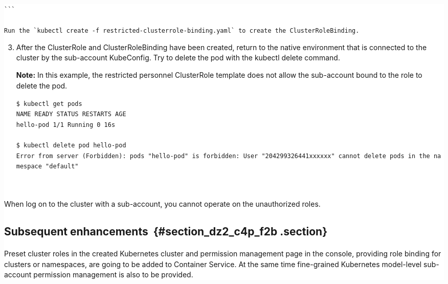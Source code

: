    
    ```

    Run the `kubectl create -f restricted-clusterrole-binding.yaml` to create the ClusterRoleBinding.

3.  After the ClusterRole and ClusterRoleBinding have been created, return to the native environment that is connected to the cluster by the sub-account KubeConfig. Try to delete the pod with the kubectl delete command.

    **Note:** In this example, the restricted personnel ClusterRole template does not allow the sub-account bound to the role to delete the pod.

    ```
    $ kubectl get pods
    NAME READY STATUS RESTARTS AGE
    hello-pod 1/1 Running 0 16s
    
    $ kubectl delete pod hello-pod
    Error from server (Forbidden): pods "hello-pod" is forbidden: User "204299326441xxxxxx" cannot delete pods in the namespace "default"
    
    
    
    ```


When log on to the cluster with a sub-account, you cannot operate on the unauthorized roles.

## Subsequent enhancements  {#section_dz2_c4p_f2b .section}

Preset cluster roles in the created Kubernetes cluster and permission management page in the console, providing role binding for clusters or namespaces, are going to be added to Container Service. At the same time fine-grained Kubernetes model-level sub-account permission management is also to be provided.

